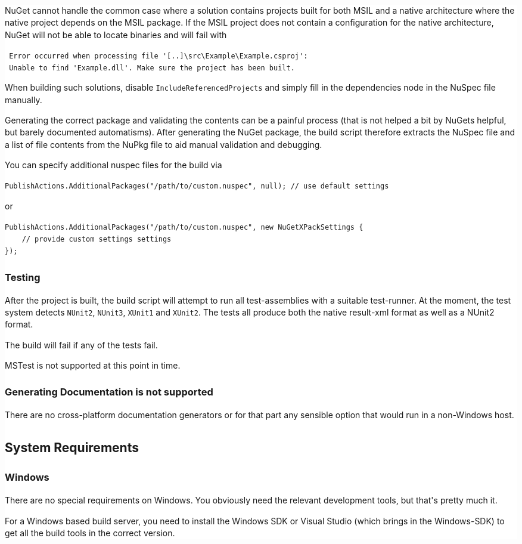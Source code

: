 NuGet cannot handle the common case where a solution contains projects built
for both MSIL and a native architecture where the native project depends on
the MSIL package. If the MSIL project does not contain a configuration for
the native architecture, NuGet will not be able to locate binaries and will
fail with 

     Error occurred when processing file '[..]\src\Example\Example.csproj': 
     Unable to find 'Example.dll'. Make sure the project has been built.

When building such solutions, disable `IncludeReferencedProjects` and simply
fill in the dependencies node in the NuSpec file manually. 

Generating the correct package and validating the contents can be a painful
process (that is not helped a bit by NuGets helpful, but barely documented
automatisms). After generating the NuGet package, the build script therefore
extracts the NuSpec file and a list of file contents from the NuPkg file to
aid manual validation and debugging.

You can specify additional nuspec files for the build via

    PublishActions.AdditionalPackages("/path/to/custom.nuspec", null); // use default settings

or

    PublishActions.AdditionalPackages("/path/to/custom.nuspec", new NuGetXPackSettings {
        // provide custom settings settings
    }); 

### Testing

After the project is built, the build script will attempt to run all 
test-assemblies with a suitable test-runner. At the moment, the test
system detects `NUnit2`, `NUnit3`, `XUnit1` and `XUnit2`. The tests
all produce both the native result-xml format as well as a NUnit2 
format. 

The build will fail if any of the tests fail.

MSTest is not supported at this point in time. 

### Generating Documentation is not supported

There are no cross-platform documentation generators or for that part any 
sensible option that would run in a non-Windows host. 

## System Requirements

### Windows 

There are no special requirements on Windows. You obviously need the
relevant development tools, but that's pretty much it.

For a Windows based build server, you need to install the Windows SDK
or Visual Studio (which brings in the Windows-SDK) to get all the build 
tools in the correct version.
